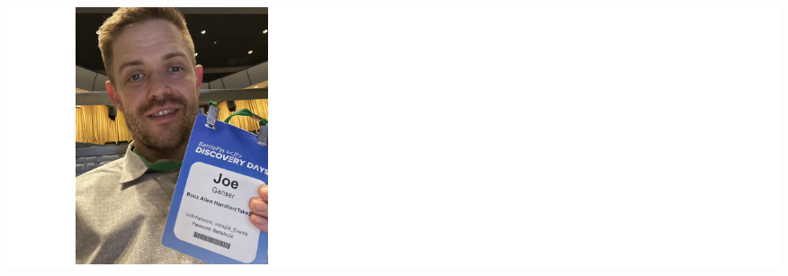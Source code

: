 <img src='../conferences/images/Battlefin/2024/IMG_1727.png' style="horizontal-align:middle" width=366 height=286>